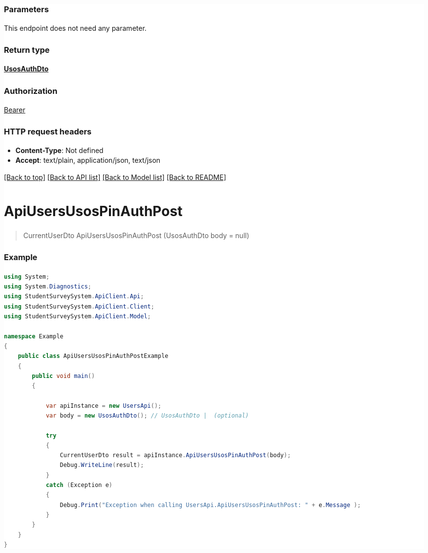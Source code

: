 ### Parameters
This endpoint does not need any parameter.

### Return type

[**UsosAuthDto**](UsosAuthDto.md)

### Authorization

[Bearer](../README.md#Bearer)

### HTTP request headers

 - **Content-Type**: Not defined
 - **Accept**: text/plain, application/json, text/json

[[Back to top]](#) [[Back to API list]](../README.md#documentation-for-api-endpoints) [[Back to Model list]](../README.md#documentation-for-models) [[Back to README]](../README.md)
<a name="apiusersusospinauthpost"></a>
# **ApiUsersUsosPinAuthPost**
> CurrentUserDto ApiUsersUsosPinAuthPost (UsosAuthDto body = null)



### Example
```csharp
using System;
using System.Diagnostics;
using StudentSurveySystem.ApiClient.Api;
using StudentSurveySystem.ApiClient.Client;
using StudentSurveySystem.ApiClient.Model;

namespace Example
{
    public class ApiUsersUsosPinAuthPostExample
    {
        public void main()
        {

            var apiInstance = new UsersApi();
            var body = new UsosAuthDto(); // UsosAuthDto |  (optional) 

            try
            {
                CurrentUserDto result = apiInstance.ApiUsersUsosPinAuthPost(body);
                Debug.WriteLine(result);
            }
            catch (Exception e)
            {
                Debug.Print("Exception when calling UsersApi.ApiUsersUsosPinAuthPost: " + e.Message );
            }
        }
    }
}
```
